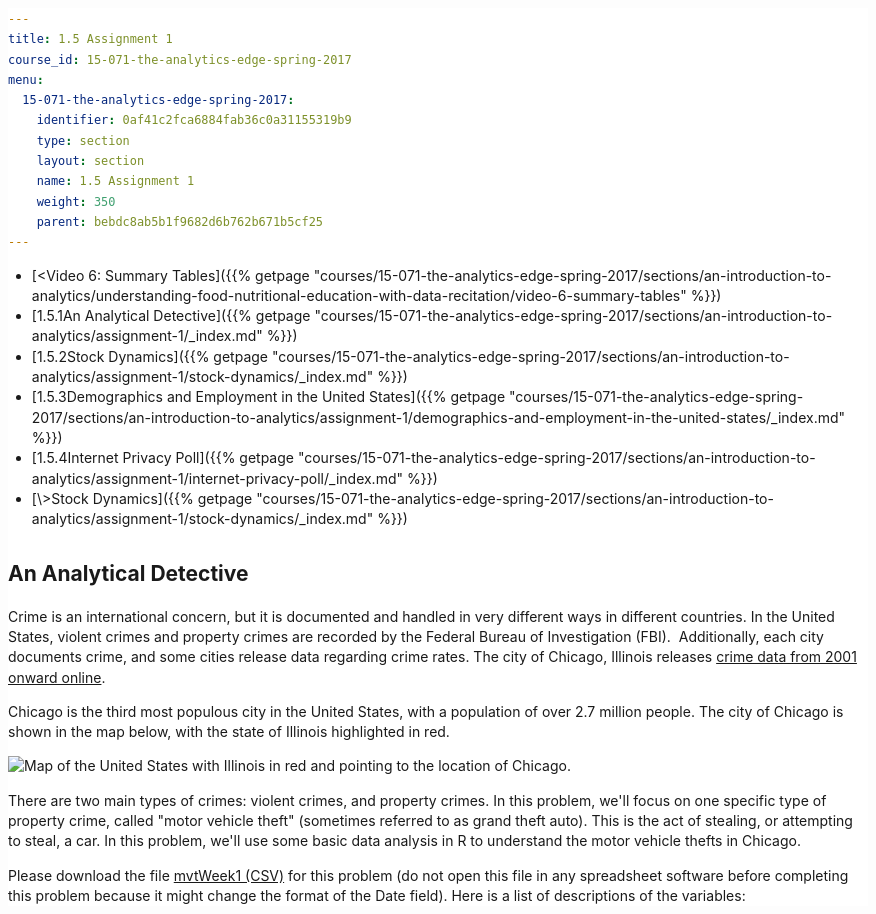 ```yaml
---
title: 1.5 Assignment 1
course_id: 15-071-the-analytics-edge-spring-2017
menu:
  15-071-the-analytics-edge-spring-2017:
    identifier: 0af41c2fca6884fab36c0a31155319b9
    type: section
    layout: section
    name: 1.5 Assignment 1
    weight: 350
    parent: bebdc8ab5b1f9682d6b762b671b5cf25
---
```

*   [<Video 6: Summary Tables]({{% getpage "courses/15-071-the-analytics-edge-spring-2017/sections/an-introduction-to-analytics/understanding-food-nutritional-education-with-data-recitation/video-6-summary-tables" %}})
*   [1.5.1An Analytical Detective]({{% getpage "courses/15-071-the-analytics-edge-spring-2017/sections/an-introduction-to-analytics/assignment-1/_index.md" %}})
*   [1.5.2Stock Dynamics]({{% getpage "courses/15-071-the-analytics-edge-spring-2017/sections/an-introduction-to-analytics/assignment-1/stock-dynamics/_index.md" %}})
*   [1.5.3Demographics and Employment in the United States]({{% getpage "courses/15-071-the-analytics-edge-spring-2017/sections/an-introduction-to-analytics/assignment-1/demographics-and-employment-in-the-united-states/_index.md" %}})
*   [1.5.4Internet Privacy Poll]({{% getpage "courses/15-071-the-analytics-edge-spring-2017/sections/an-introduction-to-analytics/assignment-1/internet-privacy-poll/_index.md" %}})
*   [\\>Stock Dynamics]({{% getpage "courses/15-071-the-analytics-edge-spring-2017/sections/an-introduction-to-analytics/assignment-1/stock-dynamics/_index.md" %}})

An Analytical Detective
-----------------------

Crime is an international concern, but it is documented and handled in very different ways in different countries. In the United States, violent crimes and property crimes are recorded by the Federal Bureau of Investigation (FBI).  Additionally, each city documents crime, and some cities release data regarding crime rates. The city of Chicago, Illinois releases [crime data from 2001 onward online](https://data.cityofchicago.org/Public-Safety/Crimes-2001-to-present/ijzp-q8t2).

Chicago is the third most populous city in the United States, with a population of over 2.7 million people. The city of Chicago is shown in the map below, with the state of Illinois highlighted in red. 

![Map of the United States with Illinois in red and pointing to the location of Chicago.](https://open-learning-course-data-ci.s3.amazonaws.com/15-071-the-analytics-edge-spring-2017/1b011894db06d27c0885ce6c8f1afa60_ChicagoMap.png)

There are two main types of crimes: violent crimes, and property crimes. In this problem, we'll focus on one specific type of property crime, called "motor vehicle theft" (sometimes referred to as grand theft auto). This is the act of stealing, or attempting to steal, a car. In this problem, we'll use some basic data analysis in R to understand the motor vehicle thefts in Chicago. 

Please download the file [mvtWeek1 (CSV)](https://open-learning-course-data-ci.s3.amazonaws.com/15-071-the-analytics-edge-spring-2017/123f9aa4885b259db7f3aef5153835de_mvtWeek1.csv) for this problem (do not open this file in any spreadsheet software before completing this problem because it might change the format of the Date field). Here is a list of descriptions of the variables:
